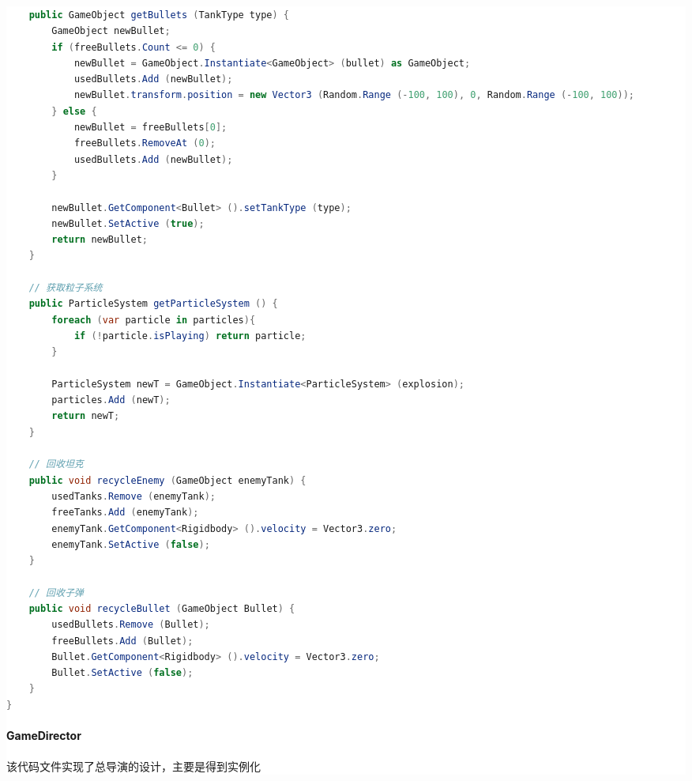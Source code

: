 ```c#
    public GameObject getBullets (TankType type) {
        GameObject newBullet;
        if (freeBullets.Count <= 0) {
            newBullet = GameObject.Instantiate<GameObject> (bullet) as GameObject;
            usedBullets.Add (newBullet);
            newBullet.transform.position = new Vector3 (Random.Range (-100, 100), 0, Random.Range (-100, 100));
        } else {
            newBullet = freeBullets[0];
            freeBullets.RemoveAt (0);
            usedBullets.Add (newBullet);
        }

        newBullet.GetComponent<Bullet> ().setTankType (type);
        newBullet.SetActive (true);
        return newBullet;
    }

    // 获取粒子系统
    public ParticleSystem getParticleSystem () {
        foreach (var particle in particles){
            if (!particle.isPlaying) return particle;
        }

        ParticleSystem newT = GameObject.Instantiate<ParticleSystem> (explosion);
        particles.Add (newT);
        return newT;
    }

    // 回收坦克
    public void recycleEnemy (GameObject enemyTank) {
        usedTanks.Remove (enemyTank);
        freeTanks.Add (enemyTank);
        enemyTank.GetComponent<Rigidbody> ().velocity = Vector3.zero;
        enemyTank.SetActive (false);
    }

    // 回收子弹
    public void recycleBullet (GameObject Bullet) {
        usedBullets.Remove (Bullet);
        freeBullets.Add (Bullet);
        Bullet.GetComponent<Rigidbody> ().velocity = Vector3.zero;
        Bullet.SetActive (false);
    }
}
```

#### GameDirector

该代码文件实现了总导演的设计，主要是得到实例化
